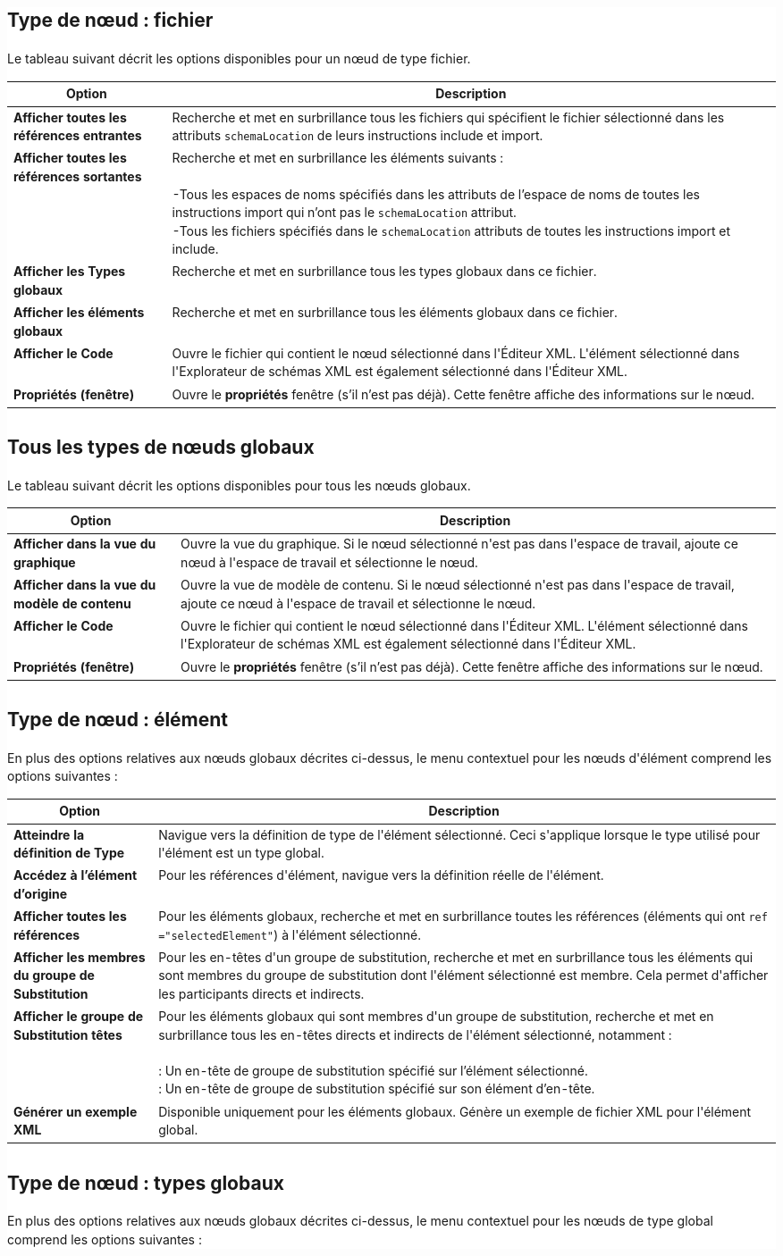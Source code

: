 ## <a name="node-type-file"></a>Type de nœud : fichier  
 Le tableau suivant décrit les options disponibles pour un nœud de type fichier.  
  
|Option|Description|  
|------------|-----------------|  
|**Afficher toutes les références entrantes**|Recherche et met en surbrillance tous les fichiers qui spécifient le fichier sélectionné dans les attributs `schemaLocation` de leurs instructions include et import.|  
|**Afficher toutes les références sortantes**|Recherche et met en surbrillance les éléments suivants :<br /><br /> -Tous les espaces de noms spécifiés dans les attributs de l’espace de noms de toutes les instructions import qui n’ont pas le `schemaLocation` attribut.<br />-Tous les fichiers spécifiés dans le `schemaLocation` attributs de toutes les instructions import et include.|  
|**Afficher les Types globaux**|Recherche et met en surbrillance tous les types globaux dans ce fichier.|  
|**Afficher les éléments globaux**|Recherche et met en surbrillance tous les éléments globaux dans ce fichier.|  
|**Afficher le Code**|Ouvre le fichier qui contient le nœud sélectionné dans l'Éditeur XML. L'élément sélectionné dans l'Explorateur de schémas XML est également sélectionné dans l'Éditeur XML.|  
|**Propriétés (fenêtre)**|Ouvre le **propriétés** fenêtre (s’il n’est pas déjà). Cette fenêtre affiche des informations sur le nœud.|  
  
## <a name="all-global-node-types"></a>Tous les types de nœuds globaux  
 Le tableau suivant décrit les options disponibles pour tous les nœuds globaux.  
  
|Option|Description|  
|------------|-----------------|  
|**Afficher dans la vue du graphique**|Ouvre la vue du graphique. Si le nœud sélectionné n'est pas dans l'espace de travail, ajoute ce nœud à l'espace de travail et sélectionne le nœud.|  
|**Afficher dans la vue du modèle de contenu**|Ouvre la vue de modèle de contenu. Si le nœud sélectionné n'est pas dans l'espace de travail, ajoute ce nœud à l'espace de travail et sélectionne le nœud.|  
|**Afficher le Code**|Ouvre le fichier qui contient le nœud sélectionné dans l'Éditeur XML. L'élément sélectionné dans l'Explorateur de schémas XML est également sélectionné dans l'Éditeur XML.|  
|**Propriétés (fenêtre)**|Ouvre le **propriétés** fenêtre (s’il n’est pas déjà). Cette fenêtre affiche des informations sur le nœud.|  
  
## <a name="node-type-element"></a>Type de nœud : élément  
 En plus des options relatives aux nœuds globaux décrites ci-dessus, le menu contextuel pour les nœuds d'élément comprend les options suivantes :  
  
|Option|Description|  
|------------|-----------------|  
|**Atteindre la définition de Type**|Navigue vers la définition de type de l'élément sélectionné. Ceci s'applique lorsque le type utilisé pour l'élément est un type global.|  
|**Accédez à l’élément d’origine**|Pour les références d'élément, navigue vers la définition réelle de l'élément.|  
|**Afficher toutes les références**|Pour les éléments globaux, recherche et met en surbrillance toutes les références (éléments qui ont `ref="selectedElement"`) à l'élément sélectionné.|  
|**Afficher les membres du groupe de Substitution**|Pour les en-têtes d'un groupe de substitution, recherche et met en surbrillance tous les éléments qui sont membres du groupe de substitution dont l'élément sélectionné est membre. Cela permet d'afficher les participants directs et indirects.|  
|**Afficher le groupe de Substitution têtes**|Pour les éléments globaux qui sont membres d'un groupe de substitution, recherche et met en surbrillance tous les en-têtes directs et indirects de l'élément sélectionné, notamment :<br /><br /> : Un en-tête de groupe de substitution spécifié sur l’élément sélectionné.<br />: Un en-tête de groupe de substitution spécifié sur son élément d’en-tête.|  
|**Générer un exemple XML**|Disponible uniquement pour les éléments globaux. Génère un exemple de fichier XML pour l'élément global.|  
  
## <a name="node-type-global-types"></a>Type de nœud : types globaux  
 En plus des options relatives aux nœuds globaux décrites ci-dessus, le menu contextuel pour les nœuds de type global comprend les options suivantes :  
  